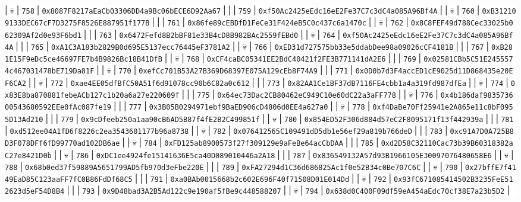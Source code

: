 | 💀 | `758` | `0x8087F8217aEaCb03306DD4a9Bc06bECE6D92Aa67` |
|  | `759` | `0xf50Ac2425eEdc16eE2Fe37C7c3dC4a085A96Bf4A` |
| 💀 | `760` | `0xB312109133DEC67cF7D3275F8526E887951f177B` |
|  | `761` | `0x86fe89cEBDfD1FeCe31F424eB5C0c437c6a1470c` |
| 💀 | `762` | `0x8C8FEF49d788Cec33025b062309Af2d0e93F6bd1` |
|  | `763` | `0x6472Fefd8B2bBF81e33B4cD8B982BAc2559fEBd0` |
| 💀 | `764` | `0xf50Ac2425eEdc16eE2Fe37C7c3dC4a085A96Bf4A` |
|  | `765` | `0xA1C3A183b2829B0d695E5137ecc76445eF3781A2` |
| 💀 | `766` | `0xED31d727575bb33e5ddabDee98a09026cCF4181B` |
|  | `767` | `0xB281E15F9eDc5ce46697FE7b4B9826Bc18B41DfB` |
| 💀 | `768` | `0xCF4caBC05341EE2BdC40421f2FE3B771141dA2E6` |
|  | `769` | `0x02581CBb5C51E2455574c467031478bE719Da81F` |
| 💀 | `770` | `0xefCc701B53A27B369D68397E075A129cEb8F74A9` |
|  | `771` | `0x0D0b7d3F4accED1cE9025d11D868435e20EF6CA2` |
| 💀 | `772` | `0xae4EE05dfBfC50A51f6d91078cc90b6C82a0c612` |
|  | `773` | `0x82AA1Ce1BF37dB7116FE4cbb1a4a319fd987dfEa` |
| 💀 | `774` | `0x83E8ba870881febeACb127c1b20a6a27e220609f` |
|  | `775` | `0x64ec73Dac2CB80462eC949C10e60dC22a3aFF778` |
| 💀 | `776` | `0x4b186daf983573600543680592EEe0fAc087fe19` |
|  | `777` | `0x3B05B0294971ebf9BaED906cD4806d0EE4a627a0` |
| 💀 | `778` | `0xf4DaBe70Ff25941e2A865e11c8bF0955D13Ad210` |
|  | `779` | `0x9cDfeeb250a1aa90cB6AD5B87f4fE2B2C499851f` |
| 💀 | `780` | `0x854ED52F306d884d57eC2F8095171f13f442939a` |
|  | `781` | `0xd512ee04A1fD6f8226c2ea3543601177b96a8738` |
| 💀 | `782` | `0x076412565C109491dD5db1e56ef29a819b766deD` |
|  | `783` | `0xc91A7D0A725B8D3F078DFf6fD99770ad102DB6ae` |
| 💀 | `784` | `0xFD125ab8900573f27f309129e9aFeBe64acCbDAA` |
|  | `785` | `0xd2D58C32110Cac73b39B60318382aC27e8421D0b` |
| 💀 | `786` | `0xDC1ee4924fe15141636E5ca40D089010446a2A18` |
|  | `787` | `0x836549132A57d93B1966105E30097076480658E6` |
| 💀 | `788` | `0x68b0ed37f59889A5651799AD5fb970d3eFbe220E` |
|  | `789` | `0xFA27294d1C36d686825Ac1f0e52B34c0Be707C6C` |
| 💀 | `790` | `0x27bffE7f4149EaD85C123aaFF7fC0B86FdDf68C5` |
|  | `791` | `0xa0BAb0015668b2c602E696F40f71508D01E014Dd` |
| 💀 | `792` | `0x93fC671085414502B3235FeE512623d5eF54D8B4` |
|  | `793` | `0x9D48bad3A2B5Ad122c9e190af5fBe9c448588207` |
| 💀 | `794` | `0x638d0C400F09df59eA454aEdc70cf38E7a23b5D2` |